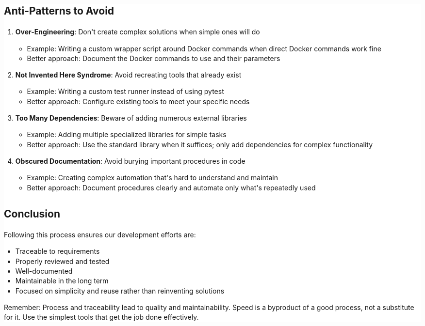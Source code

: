 ## Anti-Patterns to Avoid

1. **Over-Engineering**: Don't create complex solutions when simple ones will do
   - Example: Writing a custom wrapper script around Docker commands when direct Docker commands work fine
   - Better approach: Document the Docker commands to use and their parameters

2. **Not Invented Here Syndrome**: Avoid recreating tools that already exist
   - Example: Writing a custom test runner instead of using pytest
   - Better approach: Configure existing tools to meet your specific needs

3. **Too Many Dependencies**: Beware of adding numerous external libraries
   - Example: Adding multiple specialized libraries for simple tasks
   - Better approach: Use the standard library when it suffices; only add dependencies for complex functionality

4. **Obscured Documentation**: Avoid burying important procedures in code
   - Example: Creating complex automation that's hard to understand and maintain
   - Better approach: Document procedures clearly and automate only what's repeatedly used

## Conclusion

Following this process ensures our development efforts are:
- Traceable to requirements
- Properly reviewed and tested
- Well-documented
- Maintainable in the long term
- Focused on simplicity and reuse rather than reinventing solutions

Remember: Process and traceability lead to quality and maintainability. Speed is a byproduct of a good process, not a substitute for it. Use the simplest tools that get the job done effectively.
